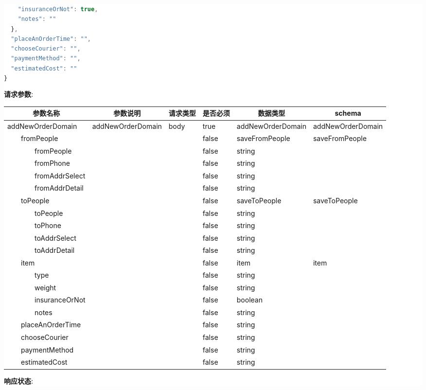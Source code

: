 ```javascript
    "insuranceOrNot": true,
    "notes": ""
  },
  "placeAnOrderTime": "",
  "chooseCourier": "",
  "paymentMethod": "",
  "estimatedCost": ""
}
```


**请求参数**:


| 参数名称 | 参数说明 | 请求类型    | 是否必须 | 数据类型 | schema |
| -------- | -------- | ----- | -------- | -------- | ------ |
|addNewOrderDomain|addNewOrderDomain|body|true|addNewOrderDomain|addNewOrderDomain|
|&emsp;&emsp;fromPeople|||false|saveFromPeople|saveFromPeople|
|&emsp;&emsp;&emsp;&emsp;fromPeople|||false|string||
|&emsp;&emsp;&emsp;&emsp;fromPhone|||false|string||
|&emsp;&emsp;&emsp;&emsp;fromAddrSelect|||false|string||
|&emsp;&emsp;&emsp;&emsp;fromAddrDetail|||false|string||
|&emsp;&emsp;toPeople|||false|saveToPeople|saveToPeople|
|&emsp;&emsp;&emsp;&emsp;toPeople|||false|string||
|&emsp;&emsp;&emsp;&emsp;toPhone|||false|string||
|&emsp;&emsp;&emsp;&emsp;toAddrSelect|||false|string||
|&emsp;&emsp;&emsp;&emsp;toAddrDetail|||false|string||
|&emsp;&emsp;item|||false|item|item|
|&emsp;&emsp;&emsp;&emsp;type|||false|string||
|&emsp;&emsp;&emsp;&emsp;weight|||false|string||
|&emsp;&emsp;&emsp;&emsp;insuranceOrNot|||false|boolean||
|&emsp;&emsp;&emsp;&emsp;notes|||false|string||
|&emsp;&emsp;placeAnOrderTime|||false|string||
|&emsp;&emsp;chooseCourier|||false|string||
|&emsp;&emsp;paymentMethod|||false|string||
|&emsp;&emsp;estimatedCost|||false|string||


**响应状态**:
